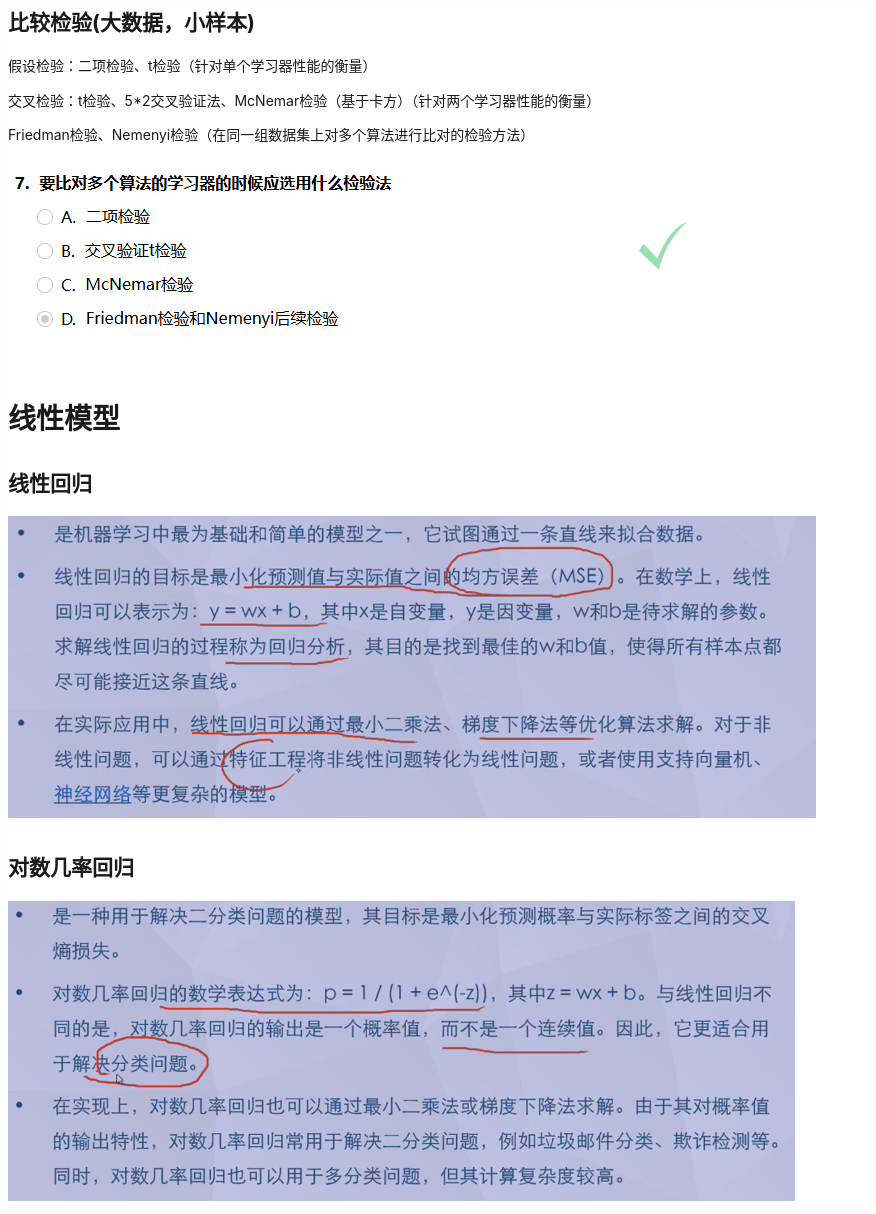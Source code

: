 ## 比较检验(大数据，小样本)

假设检验：二项检验、t检验（针对单个学习器性能的衡量）

交叉检验：t检验、5*2交叉验证法、McNemar检验（基于卡方）（针对两个学习器性能的衡量）

Friedman检验、Nemenyi检验（在同一组数据集上对多个算法进行比对的检验方法）

![image-20240608151001952](人工智能与机器学习.assets/image-20240608151001952.png)



# 线性模型

## 线性回归

![image-20240604133711987](人工智能与机器学习.assets/image-20240604133711987.png)

## 对数几率回归

![image-20240604133752279](人工智能与机器学习.assets/image-20240604133752279.png)
